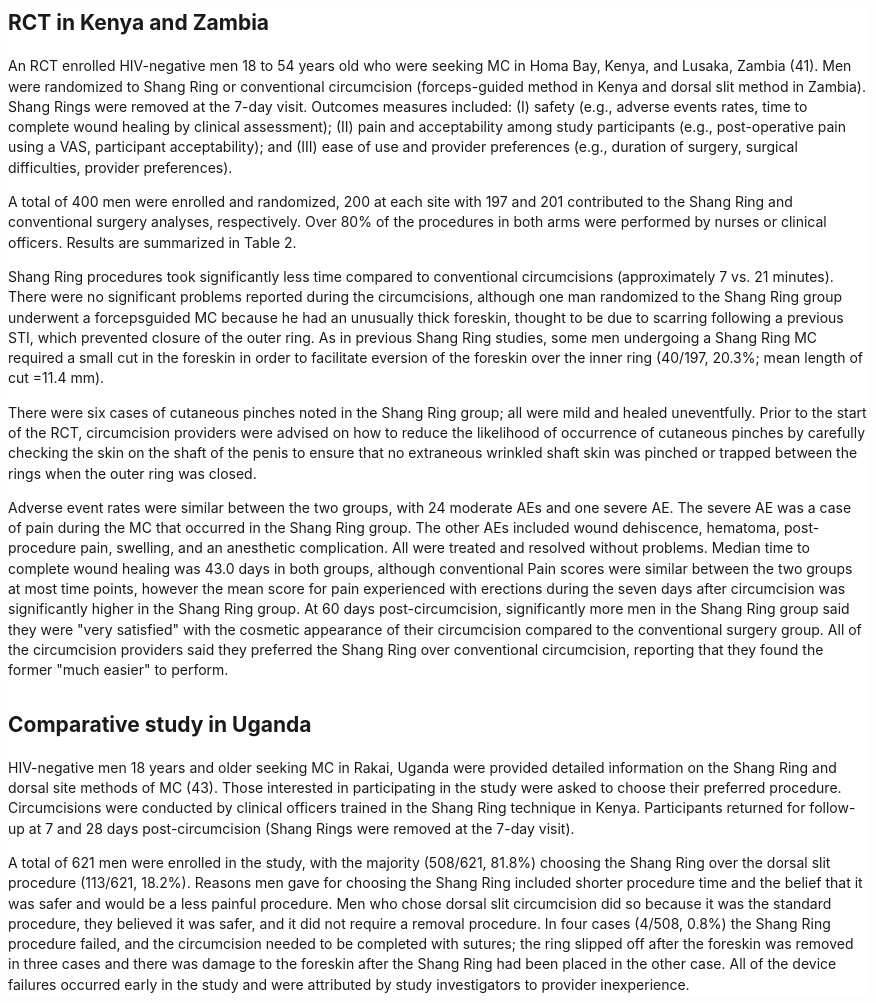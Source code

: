 
## RCT in Kenya and Zambia

An RCT enrolled HIV-negative men 18 to 54 years old who were seeking MC in Homa Bay, Kenya, and Lusaka, Zambia (41). Men were randomized to Shang Ring or conventional circumcision (forceps-guided method in Kenya and dorsal slit method in Zambia). Shang Rings were removed at the 7-day visit. Outcomes measures included: (I) safety (e.g., adverse events rates, time to complete wound healing by clinical assessment); (II) pain and acceptability among study participants (e.g., post-operative pain using a VAS, participant acceptability); and (III) ease of use and provider preferences (e.g., duration of surgery, surgical difficulties, provider preferences).

A total of 400 men were enrolled and randomized, 200 at each site with 197 and 201 contributed to the Shang Ring and conventional surgery analyses, respectively. Over 80% of the procedures in both arms were performed by nurses or clinical officers. Results are summarized in Table 2.

Shang Ring procedures took significantly less time compared to conventional circumcisions (approximately 7 vs. 21 minutes). There were no significant problems reported during the circumcisions, although one man randomized to the Shang Ring group underwent a forcepsguided MC because he had an unusually thick foreskin, thought to be due to scarring following a previous STI, which prevented closure of the outer ring. As in previous Shang Ring studies, some men undergoing a Shang Ring MC required a small cut in the foreskin in order to facilitate eversion of the foreskin over the inner ring (40/197, 20.3%; mean length of cut =11.4 mm).

There were six cases of cutaneous pinches noted in the Shang Ring group; all were mild and healed uneventfully. Prior to the start of the RCT, circumcision providers were advised on how to reduce the likelihood of occurrence of cutaneous pinches by carefully checking the skin on the shaft of the penis to ensure that no extraneous wrinkled shaft skin was pinched or trapped between the rings when the outer ring was closed.

Adverse event rates were similar between the two groups, with 24 moderate AEs and one severe AE. The severe AE was a case of pain during the MC that occurred in the Shang Ring group. The other AEs included wound dehiscence, hematoma, post-procedure pain, swelling, and an anesthetic complication. All were treated and resolved without problems. Median time to complete wound healing was 43.0 days in both groups, although conventional Pain scores were similar between the two groups at most time points, however the mean score for pain experienced with erections during the seven days after circumcision was significantly higher in the Shang Ring group. At 60 days post-circumcision, significantly more men in the Shang Ring group said they were "very satisfied" with the cosmetic appearance of their circumcision compared to the conventional surgery group. All of the circumcision providers said they preferred the Shang Ring over conventional circumcision, reporting that they found the former "much easier" to perform.


## Comparative study in Uganda

HIV-negative men 18 years and older seeking MC in Rakai, Uganda were provided detailed information on the Shang Ring and dorsal site methods of MC (43). Those interested in participating in the study were asked to choose their preferred procedure. Circumcisions were conducted by clinical officers trained in the Shang Ring technique in Kenya. Participants returned for follow-up at 7 and 28 days post-circumcision (Shang Rings were removed at the 7-day visit).

A total of 621 men were enrolled in the study, with the majority (508/621, 81.8%) choosing the Shang Ring over the dorsal slit procedure (113/621, 18.2%). Reasons men gave for choosing the Shang Ring included shorter procedure time and the belief that it was safer and would be a less painful procedure. Men who chose dorsal slit circumcision did so because it was the standard procedure, they believed it was safer, and it did not require a removal procedure. In four cases (4/508, 0.8%) the Shang Ring procedure failed, and the circumcision needed to be completed with sutures; the ring slipped off after the foreskin was removed in three cases and there was damage to the foreskin after the Shang Ring had been placed in the other case. All of the device failures occurred early in the study and were attributed by study investigators to provider inexperience.
